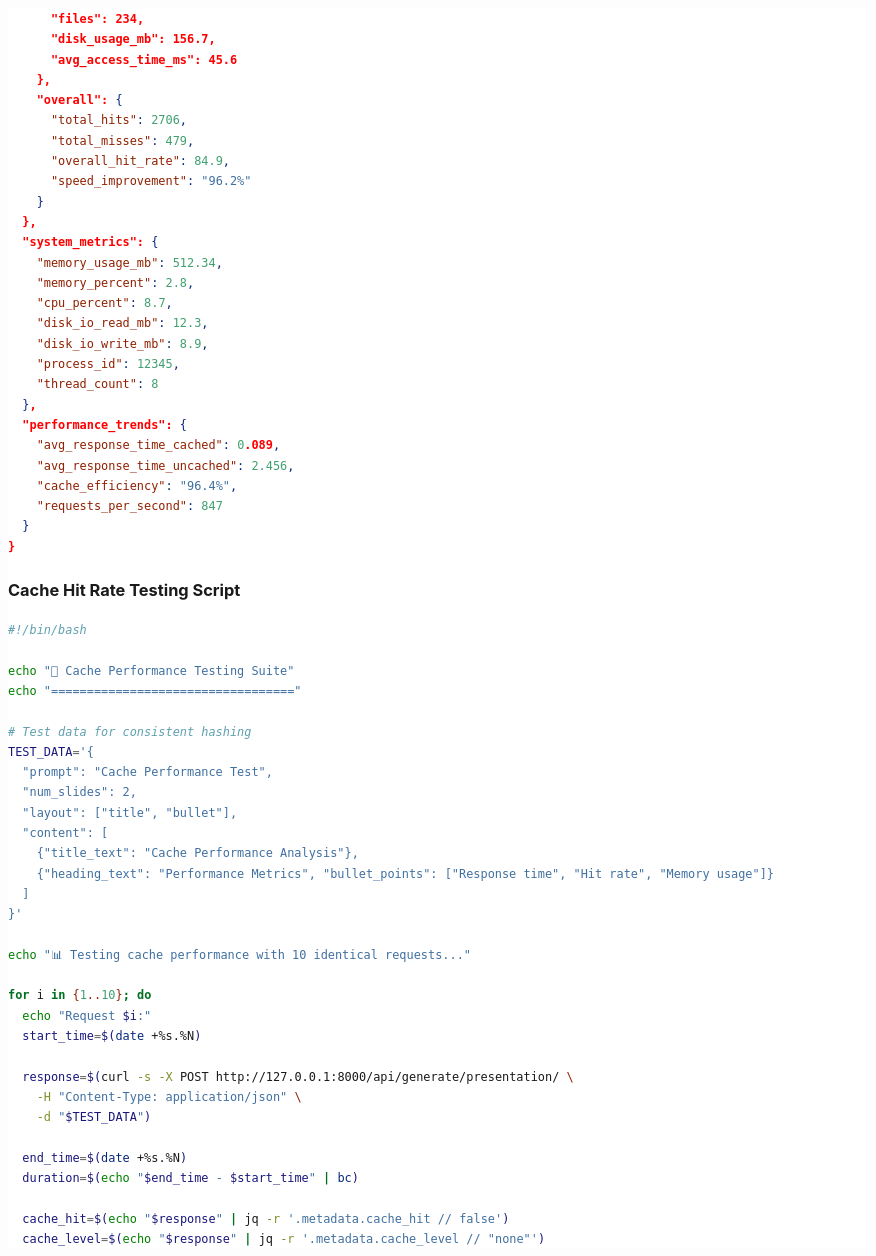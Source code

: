 ```json
      "files": 234,
      "disk_usage_mb": 156.7,
      "avg_access_time_ms": 45.6
    },
    "overall": {
      "total_hits": 2706,
      "total_misses": 479,
      "overall_hit_rate": 84.9,
      "speed_improvement": "96.2%"
    }
  },
  "system_metrics": {
    "memory_usage_mb": 512.34,
    "memory_percent": 2.8,
    "cpu_percent": 8.7,
    "disk_io_read_mb": 12.3,
    "disk_io_write_mb": 8.9,
    "process_id": 12345,
    "thread_count": 8
  },
  "performance_trends": {
    "avg_response_time_cached": 0.089,
    "avg_response_time_uncached": 2.456,
    "cache_efficiency": "96.4%",
    "requests_per_second": 847
  }
}
```

### Cache Hit Rate Testing Script
```bash
#!/bin/bash

echo "🎯 Cache Performance Testing Suite"
echo "=================================="

# Test data for consistent hashing
TEST_DATA='{
  "prompt": "Cache Performance Test",
  "num_slides": 2,
  "layout": ["title", "bullet"],
  "content": [
    {"title_text": "Cache Performance Analysis"},
    {"heading_text": "Performance Metrics", "bullet_points": ["Response time", "Hit rate", "Memory usage"]}
  ]
}'

echo "📊 Testing cache performance with 10 identical requests..."

for i in {1..10}; do
  echo "Request $i:"
  start_time=$(date +%s.%N)
  
  response=$(curl -s -X POST http://127.0.0.1:8000/api/generate/presentation/ \
    -H "Content-Type: application/json" \
    -d "$TEST_DATA")
  
  end_time=$(date +%s.%N)
  duration=$(echo "$end_time - $start_time" | bc)
  
  cache_hit=$(echo "$response" | jq -r '.metadata.cache_hit // false')
  cache_level=$(echo "$response" | jq -r '.metadata.cache_level // "none"')
```